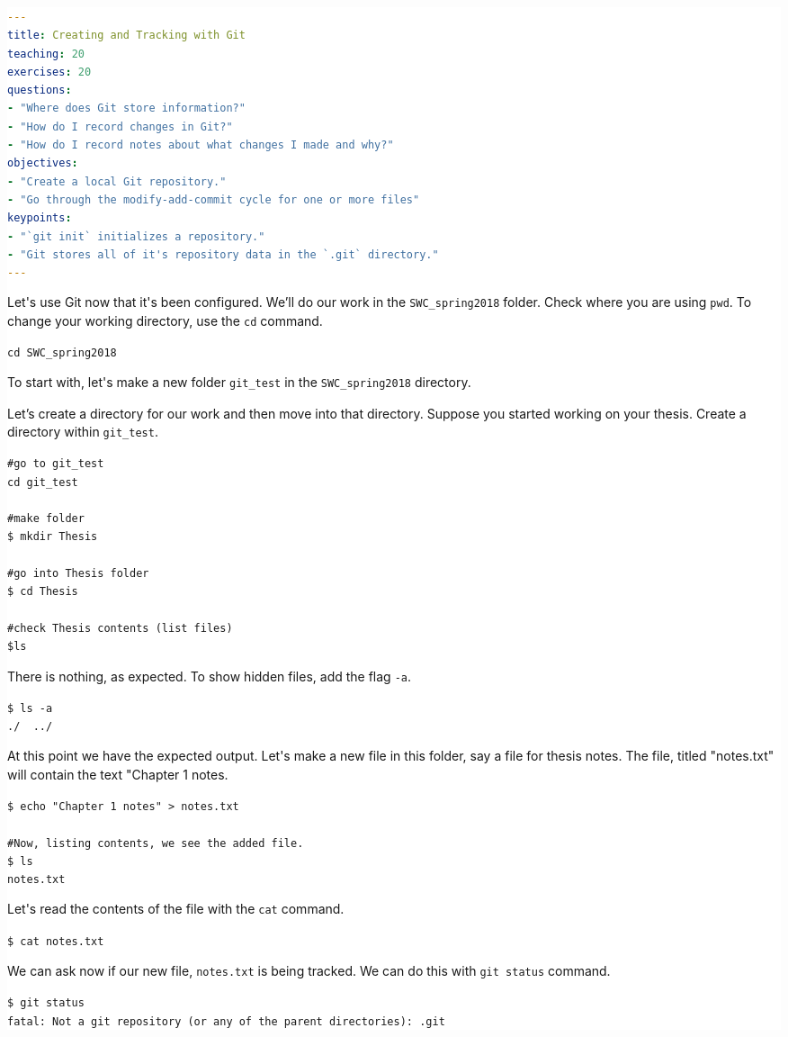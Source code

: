 ```yaml
---
title: Creating and Tracking with Git
teaching: 20
exercises: 20
questions:
- "Where does Git store information?"
- "How do I record changes in Git?"
- "How do I record notes about what changes I made and why?"
objectives:
- "Create a local Git repository."
- "Go through the modify-add-commit cycle for one or more files"
keypoints:
- "`git init` initializes a repository."
- "Git stores all of it's repository data in the `.git` directory."
---
```



Let's use Git now that it's been configured. We’ll do our work in the `SWC_spring2018` folder. Check where you are using `pwd`. To change your working directory, use the `cd` command.
```shell
cd SWC_spring2018
```

To start with, let's make a new folder `git_test` in the `SWC_spring2018` directory.

Let’s create a directory for our work and then move into that directory. Suppose you started working on your thesis. Create a directory within `git_test`. 
```shell
#go to git_test
cd git_test

#make folder
$ mkdir Thesis

#go into Thesis folder
$ cd Thesis

#check Thesis contents (list files)
$ls
```

There is nothing, as expected. To show hidden files, add the flag `-a`.
```shell
$ ls -a 
./  ../ 
```
At this point we have the expected output. Let's make a new file in this folder, say a file for thesis notes. The file, titled "notes.txt" will contain the text "Chapter 1 notes.
```shell
$ echo "Chapter 1 notes" > notes.txt

#Now, listing contents, we see the added file.
$ ls
notes.txt
```
Let's read the contents of the file with the `cat` command.
```shell
$ cat notes.txt
```
We can ask now if our new file, `notes.txt` is being tracked. We can do this with `git status` command.
```shell
$ git status
fatal: Not a git repository (or any of the parent directories): .git
```